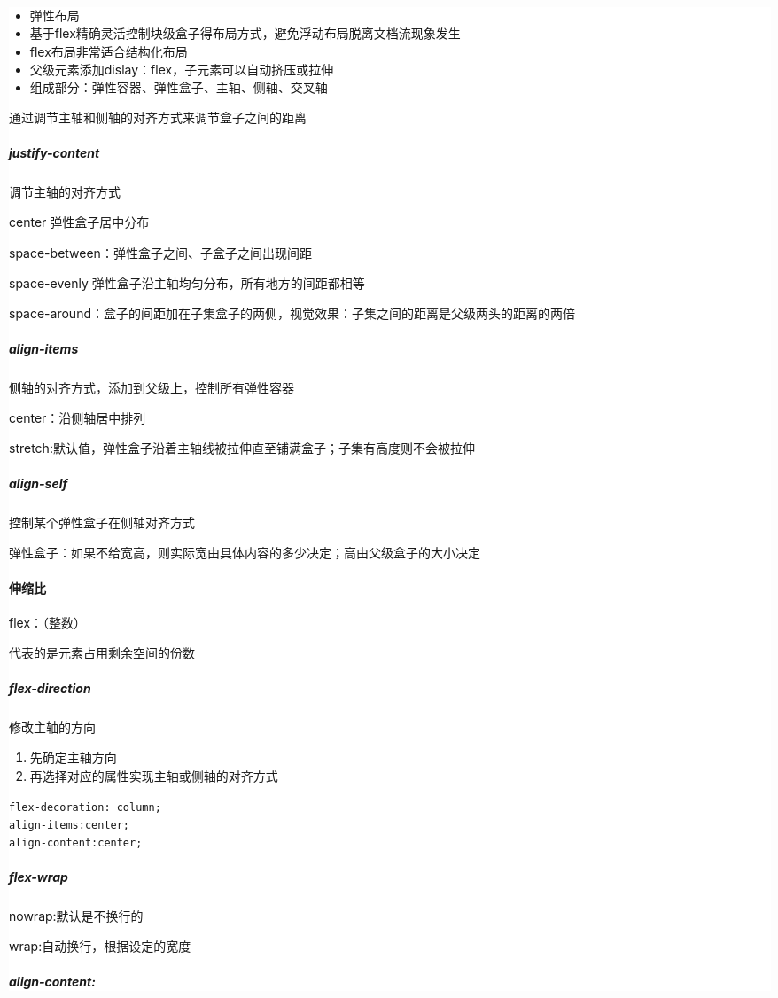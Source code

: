 - 弹性布局
- 基于flex精确灵活控制块级盒子得布局方式，避免浮动布局脱离文档流现象发生
- flex布局非常适合结构化布局
- 父级元素添加dislay：flex，子元素可以自动挤压或拉伸
- 组成部分：弹性容器、弹性盒子、主轴、侧轴、交叉轴

通过调节主轴和侧轴的对齐方式来调节盒子之间的距离

##### justify-content

调节主轴的对齐方式

center 弹性盒子居中分布

space-between：弹性盒子之间、子盒子之间出现间距

space-evenly 弹性盒子沿主轴均匀分布，所有地方的间距都相等

space-around：盒子的间距加在子集盒子的两侧，视觉效果：子集之间的距离是父级两头的距离的两倍

##### align-items

侧轴的对齐方式，添加到父级上，控制所有弹性容器

center：沿侧轴居中排列

stretch:默认值，弹性盒子沿着主轴线被拉伸直至铺满盒子；子集有高度则不会被拉伸

##### align-self

控制某个弹性盒子在侧轴对齐方式

弹性盒子：如果不给宽高，则实际宽由具体内容的多少决定；高由父级盒子的大小决定

#### 伸缩比

flex：（整数）

代表的是元素占用剩余空间的份数

##### flex-direction

修改主轴的方向

1. 先确定主轴方向
2. 再选择对应的属性实现主轴或侧轴的对齐方式

```html
flex-decoration: column;
align-items:center;
align-content:center;
```

##### flex-wrap

nowrap:默认是不换行的

wrap:自动换行，根据设定的宽度

##### align-content:

